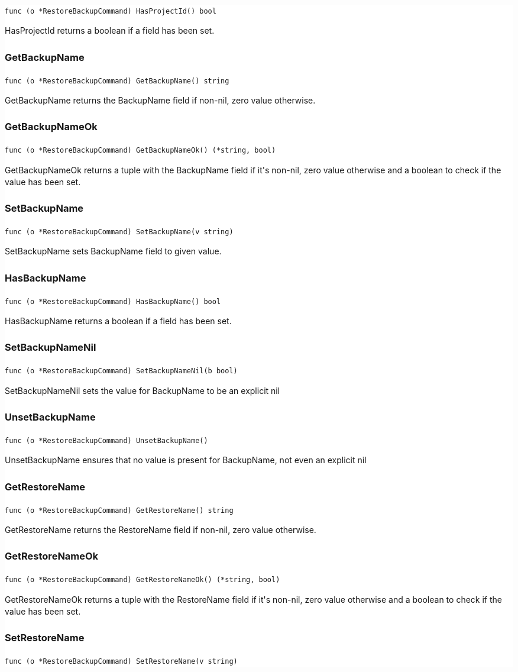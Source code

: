 `func (o *RestoreBackupCommand) HasProjectId() bool`

HasProjectId returns a boolean if a field has been set.

### GetBackupName

`func (o *RestoreBackupCommand) GetBackupName() string`

GetBackupName returns the BackupName field if non-nil, zero value otherwise.

### GetBackupNameOk

`func (o *RestoreBackupCommand) GetBackupNameOk() (*string, bool)`

GetBackupNameOk returns a tuple with the BackupName field if it's non-nil, zero value otherwise
and a boolean to check if the value has been set.

### SetBackupName

`func (o *RestoreBackupCommand) SetBackupName(v string)`

SetBackupName sets BackupName field to given value.

### HasBackupName

`func (o *RestoreBackupCommand) HasBackupName() bool`

HasBackupName returns a boolean if a field has been set.

### SetBackupNameNil

`func (o *RestoreBackupCommand) SetBackupNameNil(b bool)`

 SetBackupNameNil sets the value for BackupName to be an explicit nil

### UnsetBackupName
`func (o *RestoreBackupCommand) UnsetBackupName()`

UnsetBackupName ensures that no value is present for BackupName, not even an explicit nil
### GetRestoreName

`func (o *RestoreBackupCommand) GetRestoreName() string`

GetRestoreName returns the RestoreName field if non-nil, zero value otherwise.

### GetRestoreNameOk

`func (o *RestoreBackupCommand) GetRestoreNameOk() (*string, bool)`

GetRestoreNameOk returns a tuple with the RestoreName field if it's non-nil, zero value otherwise
and a boolean to check if the value has been set.

### SetRestoreName

`func (o *RestoreBackupCommand) SetRestoreName(v string)`
